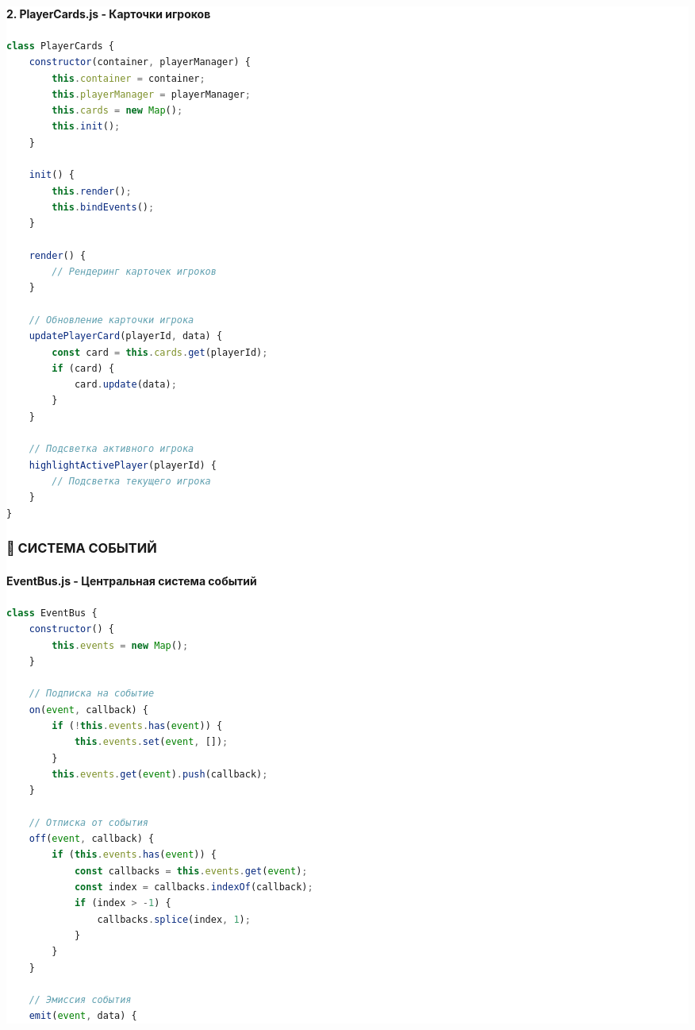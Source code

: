 #### 2. PlayerCards.js - Карточки игроков
```javascript
class PlayerCards {
    constructor(container, playerManager) {
        this.container = container;
        this.playerManager = playerManager;
        this.cards = new Map();
        this.init();
    }
    
    init() {
        this.render();
        this.bindEvents();
    }
    
    render() {
        // Рендеринг карточек игроков
    }
    
    // Обновление карточки игрока
    updatePlayerCard(playerId, data) {
        const card = this.cards.get(playerId);
        if (card) {
            card.update(data);
        }
    }
    
    // Подсветка активного игрока
    highlightActivePlayer(playerId) {
        // Подсветка текущего игрока
    }
}
```

### 🔄 СИСТЕМА СОБЫТИЙ

#### EventBus.js - Центральная система событий
```javascript
class EventBus {
    constructor() {
        this.events = new Map();
    }
    
    // Подписка на событие
    on(event, callback) {
        if (!this.events.has(event)) {
            this.events.set(event, []);
        }
        this.events.get(event).push(callback);
    }
    
    // Отписка от события
    off(event, callback) {
        if (this.events.has(event)) {
            const callbacks = this.events.get(event);
            const index = callbacks.indexOf(callback);
            if (index > -1) {
                callbacks.splice(index, 1);
            }
        }
    }
    
    // Эмиссия события
    emit(event, data) {
```